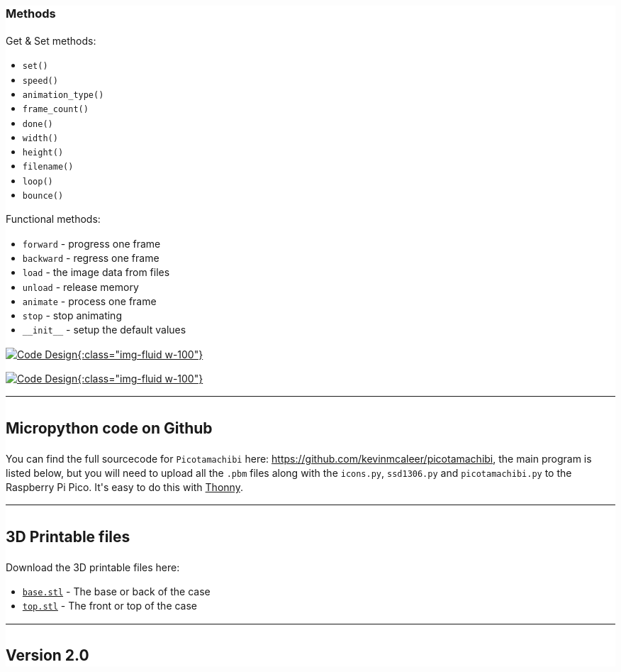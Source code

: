 ### Methods

Get & Set methods:
* `set()`
* `speed()`
* `animation_type()`
* `frame_count()`
* `done()`
* `width()`
* `height()`
* `filename()`
* `loop()`
* `bounce()`

Functional methods:

* `forward` - progress one frame
* `backward` - regress one frame
* `load` - the image data from files
* `unload` - release memory
* `animate` - process one frame
* `stop` - stop animating
* `__init__` - setup the default values

[![Code Design](/assets/img/blog/picotamachibi/picotamachibi16.jpg){:class="img-fluid w-100"}](/assets/img/blog/picotamachibi/picotamachibi16.jpg)

[![Code Design](/assets/img/blog/picotamachibi/picotamachibi17.jpg){:class="img-fluid w-100"}](/assets/img/blog/picotamachibi/picotamachibi17.jpg)

---

## Micropython code on Github

You can find the full sourcecode for `Picotamachibi` here: <https://github.com/kevinmcaleer/picotamachibi>, the main program is listed below, but you will need to upload all the `.pbm` files along with the `icons.py`, `ssd1306.py` and `picotamachibi.py` to the Raspberry Pi Pico. It's easy to do this with [Thonny](https://thonny.org).

<script src="https://gist.github.com/kevinmcaleer/90022e3b44be7e6dc0057321aa102447.js"></script>

---

## 3D Printable files

Download the 3D printable files here:

* [`base.stl`](/assets/stl/picotamachibi/base.stl) - The base or back of the case
* [`top.stl`](/assets/stl/picotamachibi/top.stl) - The front or top of the case

---

## Version 2.0
